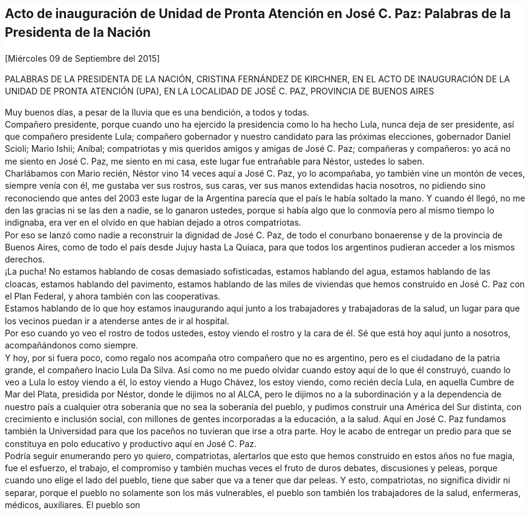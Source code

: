 Acto de inauguración de Unidad de Pronta Atención en José C. Paz: Palabras de la Presidenta de la Nación
--------------------------------------------------------------------------------------------------------

[Miércoles 09 de Septiembre del 2015]

PALABRAS DE LA PRESIDENTA DE LA NACIÓN, CRISTINA FERNÁNDEZ DE KIRCHNER,
EN EL ACTO DE INAUGURACIÓN DE LA UNIDAD DE PRONTA ATENCIÓN (UPA), EN LA
LOCALIDAD DE JOSÉ C. PAZ, PROVINCIA DE BUENOS AIRES

Muy buenos días, a pesar de la lluvia que es una bendición, a todos y
todas.\
Compañero presidente, porque cuando uno ha ejercido la presidencia como
lo ha hecho Lula, nunca deja de ser presidente, así que compañero
presidente Lula; compañero gobernador y nuestro candidato para las
próximas elecciones, gobernador Daniel Scioli; Mario Ishii; Aníbal;
compatriotas y mis queridos amigos y amigas de José C. Paz; compañeras y
compañeros: yo acá no me siento en José C. Paz, me siento en mi casa,
este lugar fue entrañable para Néstor, ustedes lo saben.\
Charlábamos con Mario recién, Néstor vino 14 veces aquí a José C. Paz,
yo lo acompañaba, yo también vine un montón de veces, siempre venía con
él, me gustaba ver sus rostros, sus caras, ver sus manos extendidas
hacia nosotros, no pidiendo sino reconociendo que antes del 2003 este
lugar de la Argentina parecía que el país le había soltado la mano. Y
cuando él llegó, no me den las gracias ni se las den a nadie, se lo
ganaron ustedes, porque si había algo que lo conmovía pero al mismo
tiempo lo indignaba, era ver en el olvido en que habían dejado a otros
compatriotas.\
Por eso se lanzó como nadie a reconstruir la dignidad de José C. Paz, de
todo el conurbano bonaerense y de la provincia de Buenos Aires, como de
todo el país desde Jujuy hasta La Quiaca, para que todos los argentinos
pudieran acceder a los mismos derechos.\
¡La pucha! No estamos hablando de cosas demasiado sofisticadas, estamos
hablando del agua, estamos hablando de las cloacas, estamos hablando del
pavimento, estamos hablando de las miles de viviendas que hemos
construido en José C. Paz con el Plan Federal, y ahora también con las
cooperativas.\
Estamos hablando de lo que hoy estamos inaugurando aquí junto a los
trabajadores y trabajadoras de la salud, un lugar para que los vecinos
puedan ir a atenderse antes de ir al hospital.\
Por eso cuando yo veo el rostro de todos ustedes, estoy viendo el rostro
y la cara de él. Sé que está hoy aquí junto a nosotros, acompañándonos
como siempre.\
Y hoy, por si fuera poco, como regalo nos acompaña otro compañero que no
es argentino, pero es el ciudadano de la patria grande, el compañero
Inacio Lula Da Silva. Así como no me puedo olvidar cuando estoy aquí de
lo que él construyó, cuando lo veo a Lula lo estoy viendo a él, lo estoy
viendo a Hugo Chávez, los estoy viendo, como recién decía Lula, en
aquella Cumbre de Mar del Plata, presidida por Néstor, donde le dijimos
no al ALCA, pero le dijimos no a la subordinación y a la dependencia de
nuestro país a cualquier otra soberanía que no sea la soberanía del
pueblo, y pudimos construir una América del Sur distinta, con
crecimiento e inclusión social, con millones de gentes incorporadas a la
educación, a la salud. Aquí en José C. Paz fundamos también la
Universidad para que los paceños no tuvieran que irse a otra parte. Hoy
le acabo de entregar un predio para que se constituya en polo educativo
y productivo aquí en José C. Paz.\
Podría seguir enumerando pero yo quiero, compatriotas, alertarlos que
esto que hemos construido en estos años no fue magia, fue el esfuerzo,
el trabajo, el compromiso y también muchas veces el fruto de duros
debates, discusiones y peleas, porque cuando uno elige el lado del
pueblo, tiene que saber que va a tener que dar peleas. Y esto,
compatriotas, no significa dividir ni separar, porque el pueblo no
solamente son los más vulnerables, el pueblo son también los
trabajadores de la salud, enfermeras, médicos, auxiliares. El pueblo son